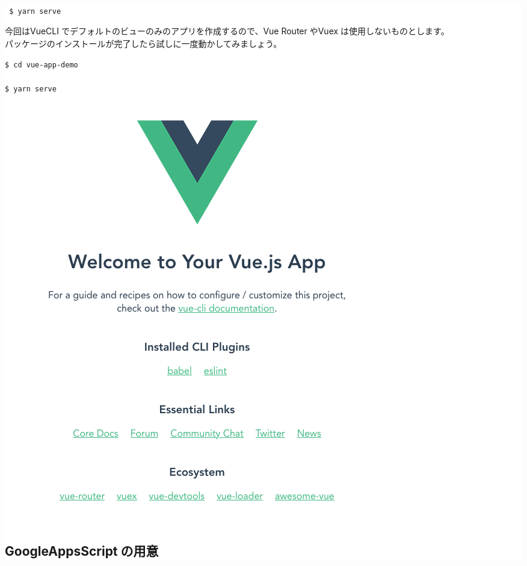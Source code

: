 ```
 $ yarn serve
```

今回はVueCLI でデフォルトのビューのみのアプリを作成するので、Vue Router やVuex は使用しないものとします。    
パッケージのインストールが完了したら試しに一度動かしてみましょう。    

```
$ cd vue-app-demo

$ yarn serve
```

![yarn serve](mdimg/ss1.png)


## GoogleAppsScript の用意
